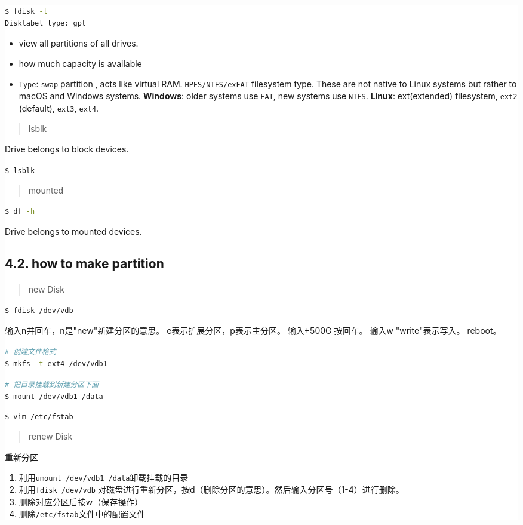 ```bash
$ fdisk -l
Disklabel type: gpt
```
- view all partitions of all drives. 
- how much capacity is available 


- `Type`:
  `swap` partition , acts like virtual RAM.
  `HPFS/NTFS/exFAT` filesystem type. These are not native to Linux systems but rather to macOS and Windows systems.
  **Windows**: older systems use `FAT`, new systems use `NTFS`.
  **Linux**: ext(extended) filesystem, `ext2`(default), `ext3`, `ext4`.


> lsblk

Drive belongs to block devices.
```bash
$ lsblk
```

> mounted

```bash
$ df -h
```
Drive belongs to mounted devices.

## 4.2. how to make partition

> new Disk

```bash
$ fdisk /dev/vdb
```
输入n并回车，n是"new"新建分区的意思。
e表示扩展分区，p表示主分区。
输入+500G 按回车。
输入w  "write"表示写入。
reboot。

```bash
# 创建文件格式
$ mkfs -t ext4 /dev/vdb1
```

```bash
# 把目录挂载到新建分区下面
$ mount /dev/vdb1 /data
```

```bash
$ vim /etc/fstab
```

> renew Disk

重新分区
1. 利用`umount /dev/vdb1 /data`卸载挂载的目录
2. 利用`fdisk /dev/vdb` 对磁盘进行重新分区，按d（删除分区的意思）。然后输入分区号（1-4）进行删除。
3. 删除对应分区后按w（保存操作）
4. 删除`/etc/fstab`文件中的配置文件
